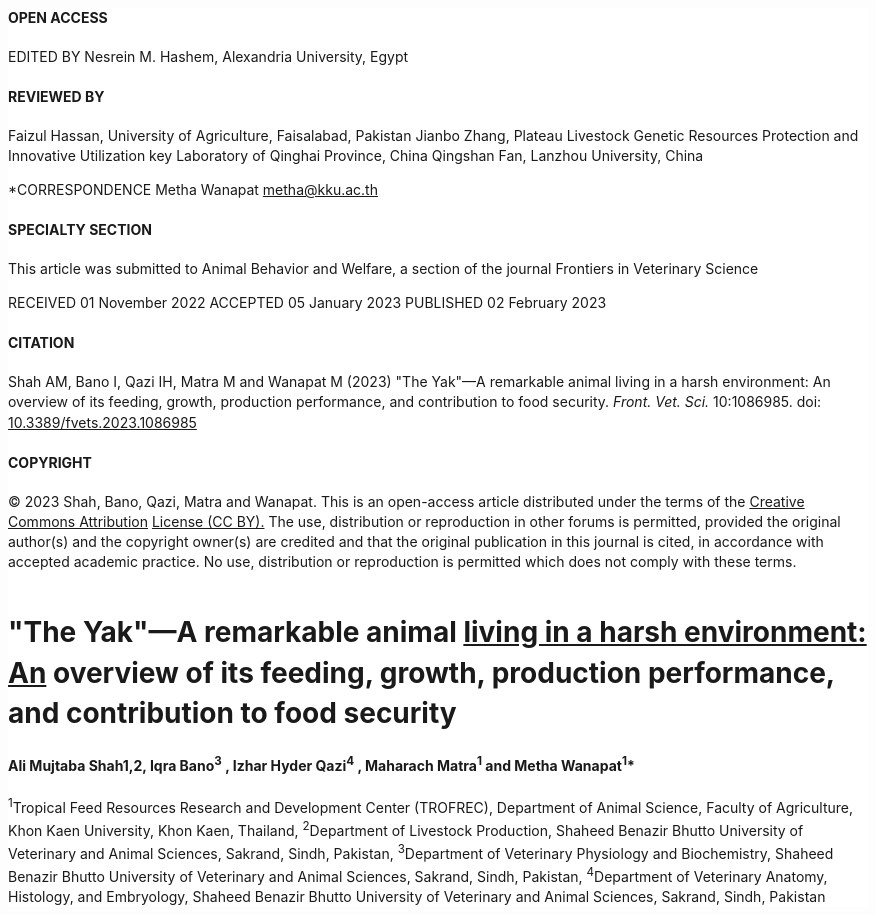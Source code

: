 #### OPEN ACCESS

EDITED BY Nesrein M. Hashem, Alexandria University, Egypt

#### REVIEWED BY

Faizul Hassan, University of Agriculture, Faisalabad, Pakistan Jianbo Zhang, Plateau Livestock Genetic Resources Protection and Innovative Utilization key Laboratory of Qinghai Province, China Qingshan Fan, Lanzhou University, China

\*CORRESPONDENCE Metha Wanapat [metha@kku.ac.th](mailto:metha@kku.ac.th)

#### SPECIALTY SECTION

This article was submitted to Animal Behavior and Welfare, a section of the journal Frontiers in Veterinary Science

RECEIVED 01 November 2022 ACCEPTED 05 January 2023 PUBLISHED 02 February 2023

#### CITATION

Shah AM, Bano I, Qazi IH, Matra M and Wanapat M (2023) "The Yak"—A remarkable animal living in a harsh environment: An overview of its feeding, growth, production performance, and contribution to food security. *Front. Vet. Sci.* 10:1086985. doi: [10.3389/fvets.2023.1086985](https://doi.org/10.3389/fvets.2023.1086985)

#### COPYRIGHT

© 2023 Shah, Bano, Qazi, Matra and Wanapat. This is an open-access article distributed under the terms of the [Creative Commons Attribution](http://creativecommons.org/licenses/by/4.0/) [License \(CC BY\).](http://creativecommons.org/licenses/by/4.0/) The use, distribution or reproduction in other forums is permitted, provided the original author(s) and the copyright owner(s) are credited and that the original publication in this journal is cited, in accordance with accepted academic practice. No use, distribution or reproduction is permitted which does not comply with these terms.

# "The Yak"—A remarkable animal [living in a harsh environment: An](https://www.frontiersin.org/articles/10.3389/fvets.2023.1086985/full) overview of its feeding, growth, production performance, and contribution to food security

#### Ali Mujtaba Shah1,2, Iqra Bano<sup>3</sup> , Izhar Hyder Qazi<sup>4</sup> , Maharach Matra<sup>1</sup> and Metha Wanapat<sup>1</sup>\*

<sup>1</sup>Tropical Feed Resources Research and Development Center (TROFREC), Department of Animal Science, Faculty of Agriculture, Khon Kaen University, Khon Kaen, Thailand, <sup>2</sup>Department of Livestock Production, Shaheed Benazir Bhutto University of Veterinary and Animal Sciences, Sakrand, Sindh, Pakistan, <sup>3</sup>Department of Veterinary Physiology and Biochemistry, Shaheed Benazir Bhutto University of Veterinary and Animal Sciences, Sakrand, Sindh, Pakistan, <sup>4</sup>Department of Veterinary Anatomy, Histology, and Embryology, Shaheed Benazir Bhutto University of Veterinary and Animal Sciences, Sakrand, Sindh, Pakistan
